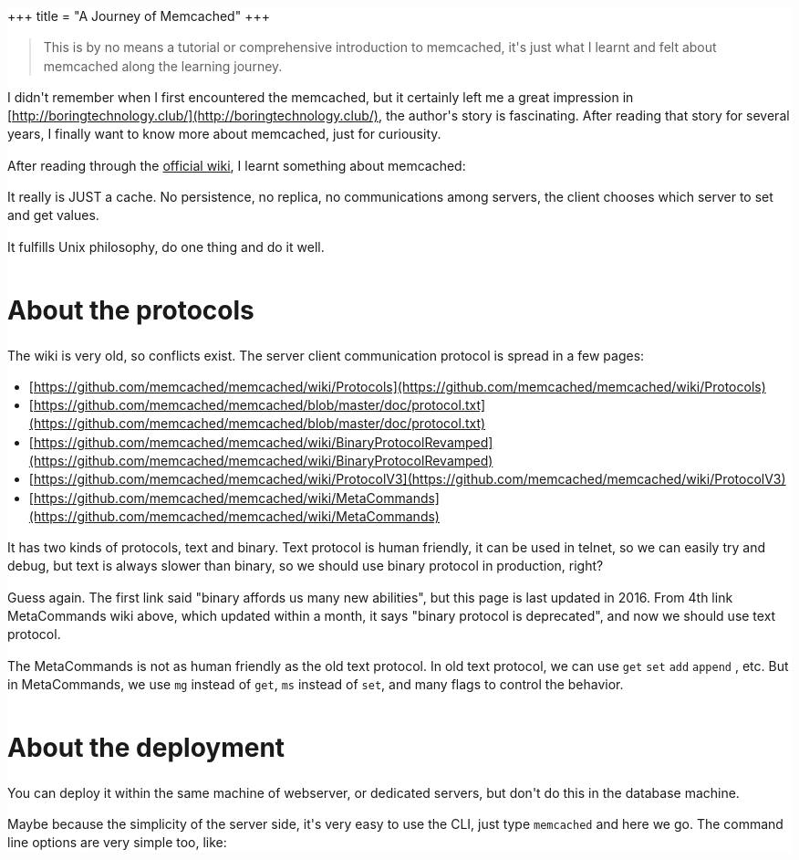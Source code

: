 +++
title = "A Journey of Memcached"
+++

> This is by no means a tutorial or comprehensive introduction to memcached, it's just what I learnt and felt about memcached along the learning journey.

I didn't remember when I first encountered the memcached, but it certainly left me a great impression in [http://boringtechnology.club/](http://boringtechnology.club/), the author's story is fascinating. After reading that story for several years, I finally want to know more about memcached, just for curiousity.

After reading through the [official wiki](https://github.com/memcached/memcached/wiki), I learnt something about memcached:

It really is JUST a cache. No persistence, no replica, no communications among servers, the client chooses which server to set and get values. 

It fulfills Unix philosophy, do one thing and do it well.

# About the protocols

The wiki is very old, so conflicts exist. The server client communication protocol is spread in a few pages:

- [https://github.com/memcached/memcached/wiki/Protocols](https://github.com/memcached/memcached/wiki/Protocols)
- [https://github.com/memcached/memcached/blob/master/doc/protocol.txt](https://github.com/memcached/memcached/blob/master/doc/protocol.txt)
- [https://github.com/memcached/memcached/wiki/BinaryProtocolRevamped](https://github.com/memcached/memcached/wiki/BinaryProtocolRevamped)
- [https://github.com/memcached/memcached/wiki/ProtocolV3](https://github.com/memcached/memcached/wiki/ProtocolV3)
- [https://github.com/memcached/memcached/wiki/MetaCommands](https://github.com/memcached/memcached/wiki/MetaCommands)

It has two kinds of protocols, text and binary. Text protocol is human friendly, it can be used in telnet, so we can easily try and debug, but text is always slower than binary, so we should use binary protocol in production, right? 

Guess again. The first link said "binary affords us many new abilities", but this page is last updated in 2016.  From 4th link MetaCommands wiki above, which updated within a month, it says "binary protocol is deprecated", and now we should use text protocol. 

The MetaCommands is not as human friendly as the old text protocol. In old text protocol, we can use `get` `set` `add` `append` , etc. But in MetaCommands, we use `mg` instead of `get`, `ms` instead of `set`, and many flags to control the behavior.

# About the deployment

You can deploy it within the same machine of webserver, or dedicated servers, but don't do this in the database machine.

Maybe because the simplicity of the server side, it's very easy to use the CLI, just type `memcached` and here we go. The command line options are very simple too, like:
